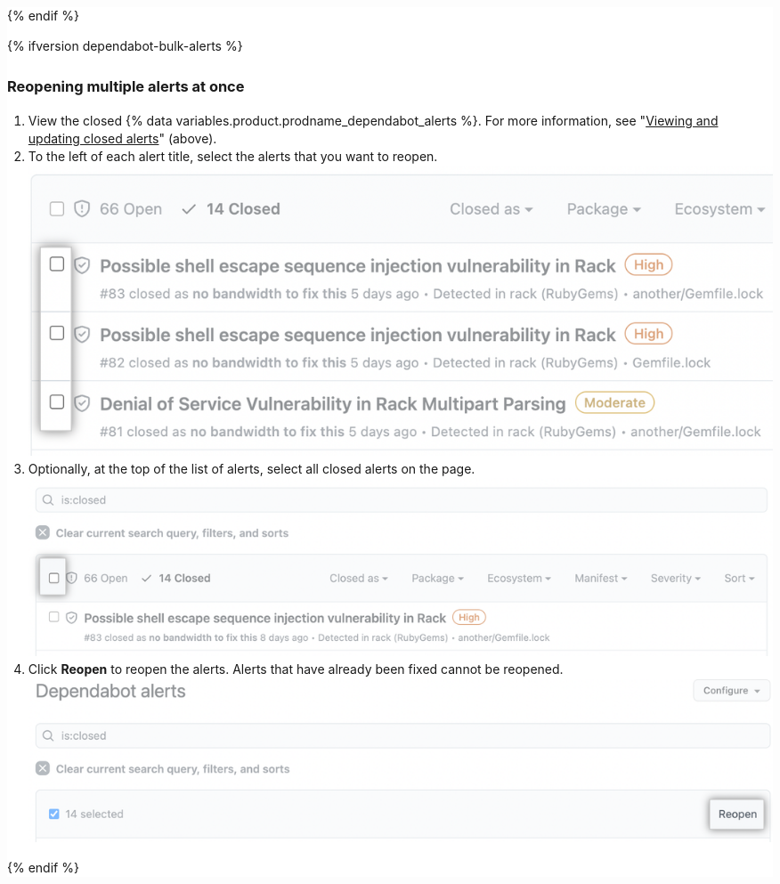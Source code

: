 {% endif %}

{% ifversion dependabot-bulk-alerts %}

### Reopening multiple alerts at once

1. View the closed {% data variables.product.prodname_dependabot_alerts %}. For more information, see "[Viewing and updating closed alerts](/en/code-security/dependabot/dependabot-alerts/viewing-and-updating-dependabot-alerts#viewing-and-updating-closed-alerts)" (above).
2. To the left of each alert title, select the alerts that you want to reopen.
   ![Screenshot of closed alerts with checkboxes emphasized](/assets/images/help/repository/dependabot-alerts-open-checkbox.png)
3. Optionally, at the top of the list of alerts, select all closed alerts on the page.
   ![Screenshot of closed alerts with all alerts selected](/assets/images/help/graphs/select-all-closed-alerts.png)
4. Click **Reopen** to reopen the alerts. Alerts that have already been fixed cannot be reopened.
   ![Screenshot of closed alerts with "Reopen" button emphasized](/assets/images/help/graphs/reopen-multiple-alerts.png)

{% endif %}

